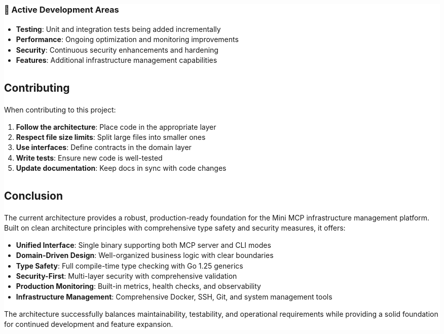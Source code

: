 ### 🔄 Active Development Areas

- **Testing**: Unit and integration tests being added incrementally
- **Performance**: Ongoing optimization and monitoring improvements
- **Security**: Continuous security enhancements and hardening
- **Features**: Additional infrastructure management capabilities

## Contributing

When contributing to this project:

1. **Follow the architecture**: Place code in the appropriate layer
2. **Respect file size limits**: Split large files into smaller ones
3. **Use interfaces**: Define contracts in the domain layer
4. **Write tests**: Ensure new code is well-tested
5. **Update documentation**: Keep docs in sync with code changes

## Conclusion

The current architecture provides a robust, production-ready foundation for the Mini MCP infrastructure management platform. Built on clean architecture principles with comprehensive type safety and security measures, it offers:

- **Unified Interface**: Single binary supporting both MCP server and CLI modes
- **Domain-Driven Design**: Well-organized business logic with clear boundaries
- **Type Safety**: Full compile-time type checking with Go 1.25 generics
- **Security-First**: Multi-layer security with comprehensive validation
- **Production Monitoring**: Built-in metrics, health checks, and observability
- **Infrastructure Management**: Comprehensive Docker, SSH, Git, and system management tools

The architecture successfully balances maintainability, testability, and operational requirements while providing a solid foundation for continued development and feature expansion.
